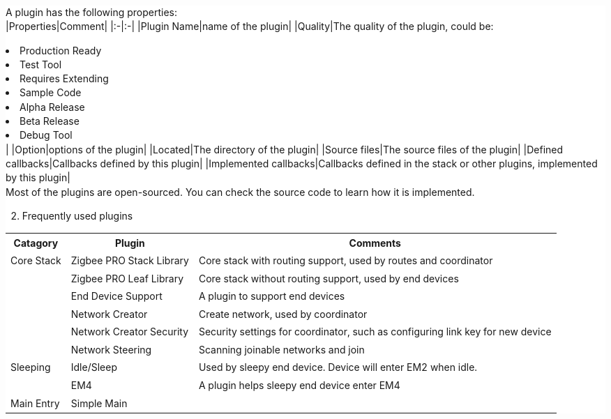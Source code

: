 A plugin has the following properties:  
|Properties|Comment|
|:-|:-|
|Plugin Name|name of the plugin|
|Quality|The quality of the plugin, could be:<br><li>Production Ready</li><li>Test Tool</li><li>Requires Extending</li><li>Sample Code</li><li>Alpha Release</li><li>Beta Release</li><li>Debug Tool</li>|
|Option|options of the plugin|
|Located|The directory of the plugin|
|Source files|The source files of the plugin|
|Defined callbacks|Callbacks defined by this plugin|
|Implemented callbacks|Callbacks defined in the stack or other plugins, implemented by this plugin|  
Most of the plugins are open-sourced. You can check the source code to learn how it is implemented.
&nbsp;

2. Frequently used plugins  

<table>
    <tr>
        <th>Catagory</th>
        <th>Plugin</th>
        <th>Comments</th>
    </tr>
    <tr>
        <td rowspan="6">Core Stack</td>
        <td>Zigbee PRO Stack Library</td>
        <td>Core stack with routing support, used by routes and coordinator</td>
    </tr>
    <tr>
        <td>Zigbee PRO Leaf Library</td>
        <td>Core stack without routing support, used by end devices</td>
    </tr>   
    <tr>
        <td>End Device Support</td>
        <td>A plugin to support end devices</td>
    </tr>       
    <tr>
        <td>Network Creator</td>
        <td>Create network, used by coordinator</td>
    </tr>  
    <tr>
        <td>Network Creator Security</td>
        <td>Security settings for coordinator, such as configuring link key for new device</td>
    </tr>  
    <tr>
        <td>Network Steering</td>
        <td>Scanning joinable networks and join</td>
    </tr>  
    <tr>
        <td rowspan="2">Sleeping</td>
        <td>Idle/Sleep</td>
        <td>Used by sleepy end device. Device will enter EM2 when idle.</td>
    </tr>     
    <tr>
        <td>EM4</td>
        <td>A plugin helps sleepy end device enter EM4</td>
    </tr>       
    <tr>
        <td>Main Entry</td>
        <td>Simple Main</td>